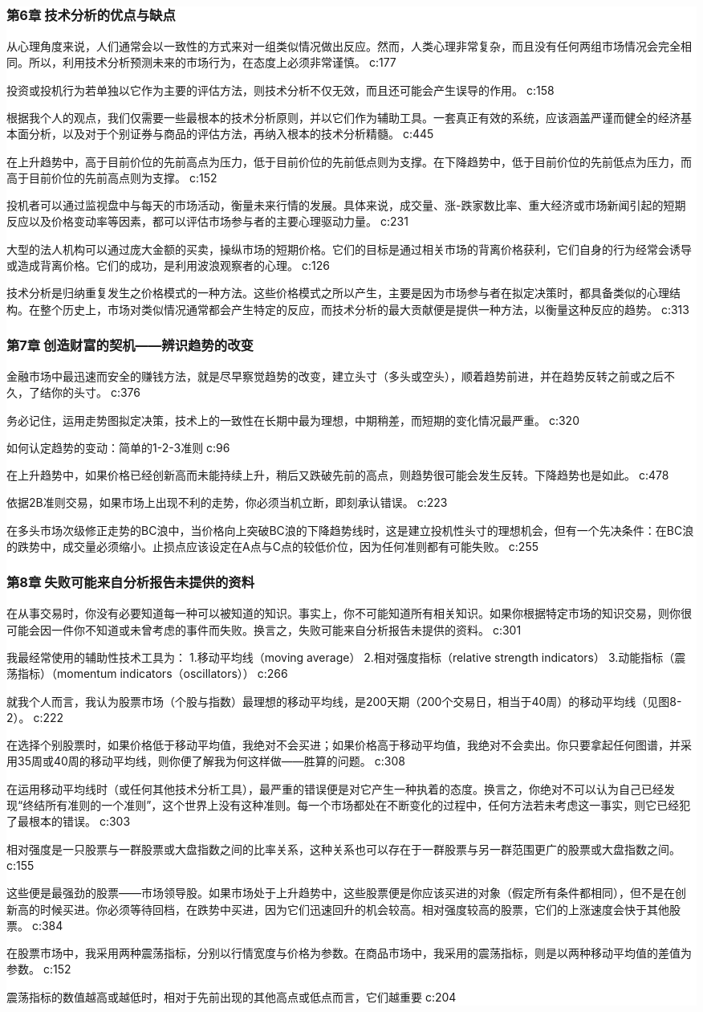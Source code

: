 ### 第6章 技术分析的优点与缺点

从心理角度来说，人们通常会以一致性的方式来对一组类似情况做出反应。然而，人类心理非常复杂，而且没有任何两组市场情况会完全相同。所以，利用技术分析预测未来的市场行为，在态度上必须非常谨慎。 c:177

投资或投机行为若单独以它作为主要的评估方法，则技术分析不仅无效，而且还可能会产生误导的作用。 c:158

根据我个人的观点，我们仅需要一些最根本的技术分析原则，并以它们作为辅助工具。一套真正有效的系统，应该涵盖严谨而健全的经济基本面分析，以及对于个别证券与商品的评估方法，再纳入根本的技术分析精髓。 c:445

在上升趋势中，高于目前价位的先前高点为压力，低于目前价位的先前低点则为支撑。在下降趋势中，低于目前价位的先前低点为压力，而高于目前价位的先前高点则为支撑。 c:152

投机者可以通过监视盘中与每天的市场活动，衡量未来行情的发展。具体来说，成交量、涨-跌家数比率、重大经济或市场新闻引起的短期反应以及价格变动率等因素，都可以评估市场参与者的主要心理驱动力量。 c:231

大型的法人机构可以通过庞大金额的买卖，操纵市场的短期价格。它们的目标是通过相关市场的背离价格获利，它们自身的行为经常会诱导或造成背离价格。它们的成功，是利用波浪观察者的心理。 c:126

技术分析是归纳重复发生之价格模式的一种方法。这些价格模式之所以产生，主要是因为市场参与者在拟定决策时，都具备类似的心理结构。在整个历史上，市场对类似情况通常都会产生特定的反应，而技术分析的最大贡献便是提供一种方法，以衡量这种反应的趋势。 c:313

### 第7章 创造财富的契机——辨识趋势的改变

金融市场中最迅速而安全的赚钱方法，就是尽早察觉趋势的改变，建立头寸（多头或空头），顺着趋势前进，并在趋势反转之前或之后不久，了结你的头寸。 c:376

务必记住，运用走势图拟定决策，技术上的一致性在长期中最为理想，中期稍差，而短期的变化情况最严重。 c:320

如何认定趋势的变动：简单的1-2-3准则 c:96

在上升趋势中，如果价格已经创新高而未能持续上升，稍后又跌破先前的高点，则趋势很可能会发生反转。下降趋势也是如此。 c:478

依据2B准则交易，如果市场上出现不利的走势，你必须当机立断，即刻承认错误。 c:223

在多头市场次级修正走势的BC浪中，当价格向上突破BC浪的下降趋势线时，这是建立投机性头寸的理想机会，但有一个先决条件：在BC浪的跌势中，成交量必须缩小。止损点应该设定在A点与C点的较低价位，因为任何准则都有可能失败。 c:255

### 第8章 失败可能来自分析报告未提供的资料

在从事交易时，你没有必要知道每一种可以被知道的知识。事实上，你不可能知道所有相关知识。如果你根据特定市场的知识交易，则你很可能会因一件你不知道或未曾考虑的事件而失败。换言之，失败可能来自分析报告未提供的资料。 c:301

我最经常使用的辅助性技术工具为：
1.移动平均线（moving average）
2.相对强度指标（relative strength indicators）
3.动能指标（震荡指标）（momentum indicators（oscillators）） c:266

就我个人而言，我认为股票市场（个股与指数）最理想的移动平均线，是200天期（200个交易日，相当于40周）的移动平均线（见图8-2）。 c:222

在选择个别股票时，如果价格低于移动平均值，我绝对不会买进；如果价格高于移动平均值，我绝对不会卖出。你只要拿起任何图谱，并采用35周或40周的移动平均线，则你便了解我为何这样做——胜算的问题。 c:308

在运用移动平均线时（或任何其他技术分析工具），最严重的错误便是对它产生一种执着的态度。换言之，你绝对不可以认为自己已经发现“终结所有准则的一个准则”，这个世界上没有这种准则。每一个市场都处在不断变化的过程中，任何方法若未考虑这一事实，则它已经犯了最根本的错误。 c:303

相对强度是一只股票与一群股票或大盘指数之间的比率关系，这种关系也可以存在于一群股票与另一群范围更广的股票或大盘指数之间。 c:155

这些便是最强劲的股票——市场领导股。如果市场处于上升趋势中，这些股票便是你应该买进的对象（假定所有条件都相同），但不是在创新高的时候买进。你必须等待回档，在跌势中买进，因为它们迅速回升的机会较高。相对强度较高的股票，它们的上涨速度会快于其他股票。 c:384

在股票市场中，我采用两种震荡指标，分别以行情宽度与价格为参数。在商品市场中，我采用的震荡指标，则是以两种移动平均值的差值为参数。 c:152

震荡指标的数值越高或越低时，相对于先前出现的其他高点或低点而言，它们越重要 c:204

